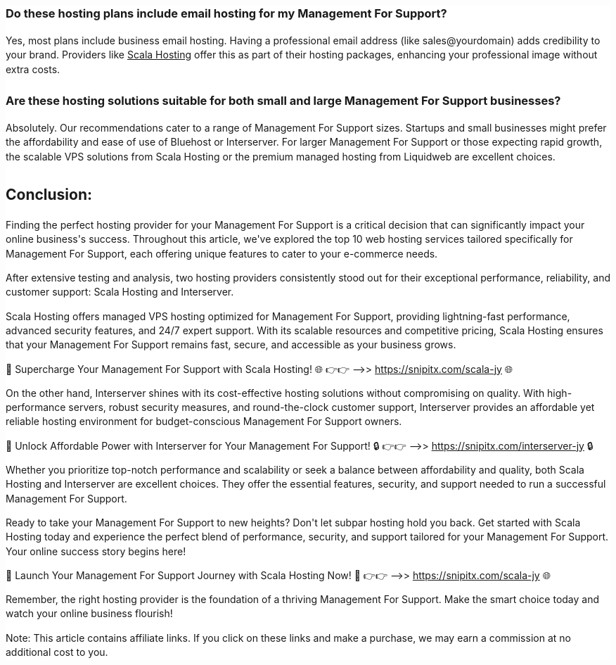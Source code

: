 ### Do these hosting plans include email hosting for my Management For Support? 
Yes, most plans include business email hosting. Having a professional email address (like sales@yourdomain) adds credibility to your brand. Providers like [Scala Hosting](https://snipitx.com/scala-jy) offer this as part of their hosting packages, enhancing your professional image without extra costs.

### Are these hosting solutions suitable for both small and large Management For Support businesses? 
Absolutely. Our recommendations cater to a range of Management For Support sizes. Startups and small businesses might prefer the affordability and ease of use of Bluehost or Interserver. For larger Management For Support or those expecting rapid growth, the scalable VPS solutions from Scala Hosting or the premium managed hosting from Liquidweb are excellent choices.

## Conclusion:

Finding the perfect hosting provider for your Management For Support is a critical decision that can significantly impact your online business's success. Throughout this article, we've explored the top 10 web hosting services tailored specifically for Management For Support, each offering unique features to cater to your e-commerce needs.

After extensive testing and analysis, two hosting providers consistently stood out for their exceptional performance, reliability, and customer support: Scala Hosting and Interserver.

Scala Hosting offers managed VPS hosting optimized for Management For Support, providing lightning-fast performance, advanced security features, and 24/7 expert support. With its scalable resources and competitive pricing, Scala Hosting ensures that your Management For Support remains fast, secure, and accessible as your business grows.

🚀 Supercharge Your Management For Support with Scala Hosting! 🌐
👉👉 -->> https://snipitx.com/scala-jy 🌐

On the other hand, Interserver shines with its cost-effective hosting solutions without compromising on quality. With high-performance servers, robust security measures, and round-the-clock customer support, Interserver provides an affordable yet reliable hosting environment for budget-conscious Management For Support owners.

💸 Unlock Affordable Power with Interserver for Your Management For Support! 🔒
👉👉 -->> https://snipitx.com/interserver-jy 🔒

Whether you prioritize top-notch performance and scalability or seek a balance between affordability and quality, both Scala Hosting and Interserver are excellent choices. They offer the essential features, security, and support needed to run a successful Management For Support.

Ready to take your Management For Support to new heights? Don't let subpar hosting hold you back. Get started with Scala Hosting today and experience the perfect blend of performance, security, and support tailored for your Management For Support. Your online success story begins here!

🚀 Launch Your Management For Support Journey with Scala Hosting Now! 🌟
👉👉 -->> https://snipitx.com/scala-jy 🌐

Remember, the right hosting provider is the foundation of a thriving Management For Support. Make the smart choice today and watch your online business flourish!

Note: This article contains affiliate links. If you click on these links and make a purchase, we may earn a commission at no additional cost to you.